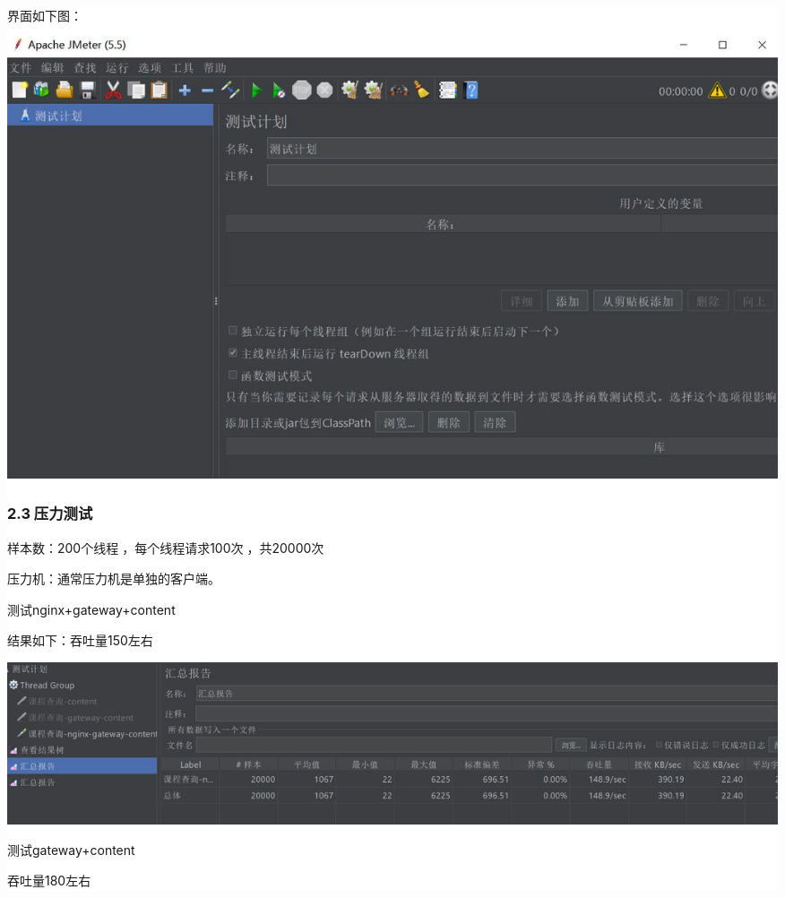 界面如下图：

![](./imgs/chapter6.5/image7.jpeg)



### 2.3 压力测试

样本数：200个线程 ，每个线程请求100次 ，共20000次

压力机：通常压力机是单独的客户端。

测试nginx+gateway+content

结果如下：吞吐量150左右

![](./imgs/chapter6.5/image9.jpeg)

测试gateway+content

吞吐量180左右
